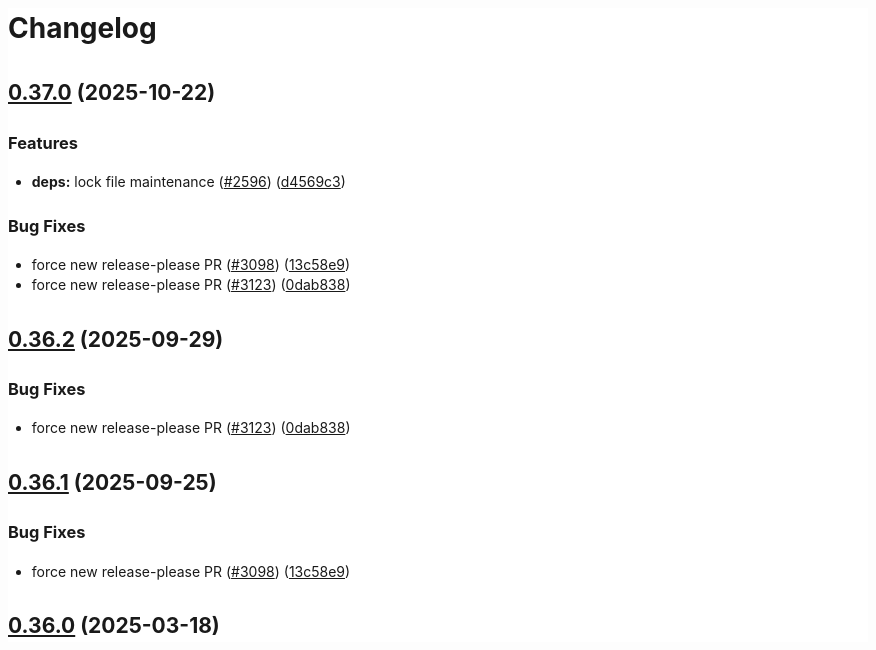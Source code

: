 
# Changelog

## [0.37.0](https://github.com/haruelrovix/opentelemetry-js-contrib/compare/host-metrics-v0.36.2...host-metrics-v0.37.0) (2025-10-22)


### Features

* **deps:** lock file maintenance ([#2596](https://github.com/haruelrovix/opentelemetry-js-contrib/issues/2596)) ([d4569c3](https://github.com/haruelrovix/opentelemetry-js-contrib/commit/d4569c315161a6ad6ce1a3e428262fdcc5ed8e4d))


### Bug Fixes

* force new release-please PR ([#3098](https://github.com/haruelrovix/opentelemetry-js-contrib/issues/3098)) ([13c58e9](https://github.com/haruelrovix/opentelemetry-js-contrib/commit/13c58e9ad77b266a03e34ffd4b61ab18c86f9d73))
* force new release-please PR ([#3123](https://github.com/haruelrovix/opentelemetry-js-contrib/issues/3123)) ([0dab838](https://github.com/haruelrovix/opentelemetry-js-contrib/commit/0dab8383b5349e21a968fe2cedd8a6e2243f86d0))

## [0.36.2](https://github.com/open-telemetry/opentelemetry-js-contrib/compare/host-metrics-v0.36.1...host-metrics-v0.36.2) (2025-09-29)


### Bug Fixes

* force new release-please PR ([#3123](https://github.com/open-telemetry/opentelemetry-js-contrib/issues/3123)) ([0dab838](https://github.com/open-telemetry/opentelemetry-js-contrib/commit/0dab8383b5349e21a968fe2cedd8a6e2243f86d0))

## [0.36.1](https://github.com/open-telemetry/opentelemetry-js-contrib/compare/host-metrics-v0.36.0...host-metrics-v0.36.1) (2025-09-25)


### Bug Fixes

* force new release-please PR ([#3098](https://github.com/open-telemetry/opentelemetry-js-contrib/issues/3098)) ([13c58e9](https://github.com/open-telemetry/opentelemetry-js-contrib/commit/13c58e9ad77b266a03e34ffd4b61ab18c86f9d73))

## [0.36.0](https://github.com/open-telemetry/opentelemetry-js-contrib/compare/host-metrics-v0.35.5...host-metrics-v0.36.0) (2025-03-18)
